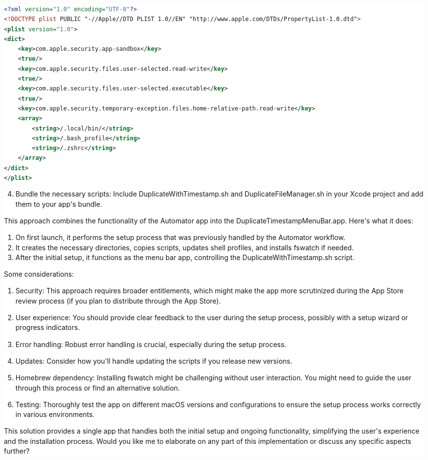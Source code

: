 ```xml
<?xml version="1.0" encoding="UTF-8"?>
<!DOCTYPE plist PUBLIC "-//Apple//DTD PLIST 1.0//EN" "http://www.apple.com/DTDs/PropertyList-1.0.dtd">
<plist version="1.0">
<dict>
    <key>com.apple.security.app-sandbox</key>
    <true/>
    <key>com.apple.security.files.user-selected.read-write</key>
    <true/>
    <key>com.apple.security.files.user-selected.executable</key>
    <true/>
    <key>com.apple.security.temporary-exception.files.home-relative-path.read-write</key>
    <array>
        <string>/.local/bin/</string>
        <string>/.bash_profile</string>
        <string>/.zshrc</string>
    </array>
</dict>
</plist>
```

4. Bundle the necessary scripts:
   Include DuplicateWithTimestamp.sh and DuplicateFileManager.sh in your Xcode project and add them to your app's bundle.

This approach combines the functionality of the Automator app into the DuplicateTimestampMenuBar.app. Here's what it does:

1. On first launch, it performs the setup process that was previously handled by the Automator workflow.
2. It creates the necessary directories, copies scripts, updates shell profiles, and installs fswatch if needed.
3. After the initial setup, it functions as the menu bar app, controlling the DuplicateWithTimestamp.sh script.

Some considerations:

1. Security: This approach requires broader entitlements, which might make the app more scrutinized during the App Store review process (if you plan to distribute through the App Store).

2. User experience: You should provide clear feedback to the user during the setup process, possibly with a setup wizard or progress indicators.

3. Error handling: Robust error handling is crucial, especially during the setup process.

4. Updates: Consider how you'll handle updating the scripts if you release new versions.

5. Homebrew dependency: Installing fswatch might be challenging without user interaction. You might need to guide the user through this process or find an alternative solution.

6. Testing: Thoroughly test the app on different macOS versions and configurations to ensure the setup process works correctly in various environments.

This solution provides a single app that handles both the initial setup and ongoing functionality, simplifying the user's experience and the installation process. Would you like me to elaborate on any part of this implementation or discuss any specific aspects further?
